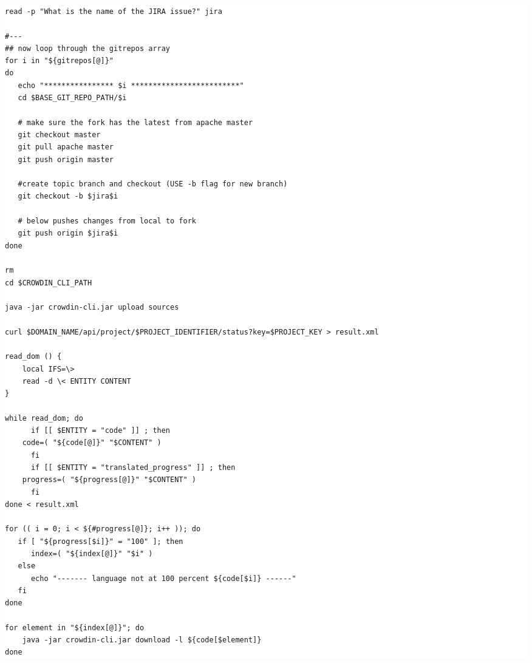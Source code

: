     
    read -p "What is the name of the JIRA issue?" jira
    
    #---
    ## now loop through the gitrepos array
    for i in "${gitrepos[@]}"
    do
       echo "**************** $i *************************"
       cd $BASE_GIT_REPO_PATH/$i
       
       # make sure the fork has the latest from apache master
       git checkout master
       git pull apache master
       git push origin master
    
       #create topic branch and checkout (USE -b flag for new branch)
       git checkout -b $jira$i
    
       # below pushes changes from local to fork
       git push origin $jira$i
    done
    
    rm
    cd $CROWDIN_CLI_PATH
    
    java -jar crowdin-cli.jar upload sources
    
    curl $DOMAIN_NAME/api/project/$PROJECT_IDENTIFIER/status?key=$PROJECT_KEY > result.xml
    
    read_dom () {
        local IFS=\>
        read -d \< ENTITY CONTENT
    }
    
    while read_dom; do
          if [[ $ENTITY = "code" ]] ; then
    	code=( "${code[@]}" "$CONTENT" )
          fi
          if [[ $ENTITY = "translated_progress" ]] ; then
    	progress=( "${progress[@]}" "$CONTENT" )
          fi
    done < result.xml
    
    for (( i = 0; i < ${#progress[@]}; i++ )); do
       if [ "${progress[$i]}" = "100" ]; then
          index=( "${index[@]}" "$i" )
       else 
          echo "------- language not at 100 percent ${code[$i]} ------"
       fi
    done
    
    for element in "${index[@]}"; do
        java -jar crowdin-cli.jar download -l ${code[$element]}
    done
    

[Crowdin.net]: https://crowdin.net "Crowdin.net"
[Crowdin Cordova project]: https://crowdin.net/project/cordova/
[Spanish Cordova project]: https://crowdin.net/project/cordova/es-ES
[Crowdin cli]: https://crowdin.net/page/cli-tool
[Crowdin YouTube demo]: https://www.youtube.com/watch?v=LSnk3lAd7bo
[Cordova docs edge]: https://cordova.apache.org/docs/en/edge/index.html
[JIRA]: https://issues.apache.org/jira/browse/CB
[open a JIRA]: https://issues.apache.org/jira/secure/CreateIssue.jspa
[crowdin support team]: mailto:support@crowdin.net
[crowdin project administrator]: mailto:ldeluca@apache.org